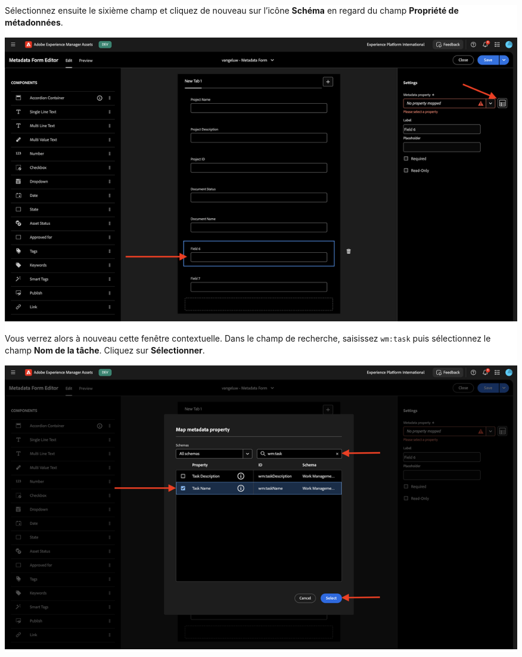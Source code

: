 Sélectionnez ensuite le sixième champ et cliquez de nouveau sur l’icône **Schéma** en regard du champ **Propriété de métadonnées**.

![WF](./images/wfbaem106.png)

Vous verrez alors à nouveau cette fenêtre contextuelle. Dans le champ de recherche, saisissez `wm:task` puis sélectionnez le champ **Nom de la tâche**. Cliquez sur **Sélectionner**.

![WF](./images/wfbaem107.png)
